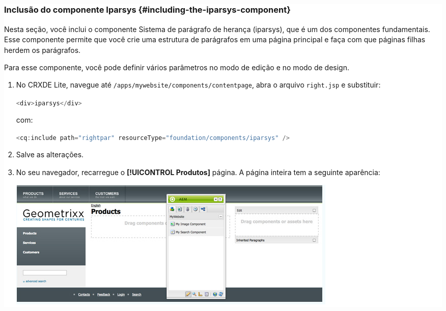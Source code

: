 
### Inclusão do componente Iparsys {#including-the-iparsys-component}

Nesta seção, você inclui o componente Sistema de parágrafo de herança (iparsys), que é um dos componentes fundamentais. Esse componente permite que você crie uma estrutura de parágrafos em uma página principal e faça com que páginas filhas herdem os parágrafos.

Para esse componente, você pode definir vários parâmetros no modo de edição e no modo de design.

1. No CRXDE Lite, navegue até `/apps/mywebsite/components/contentpage`, abra o arquivo `right.jsp` e substituir:

   ```java
   <div>iparsys</div>
   ```

   com:

   ```java
   <cq:include path="rightpar" resourceType="foundation/components/iparsys" />
   ```

1. Salve as alterações.
1. No seu navegador, recarregue o **[!UICONTROL Produtos]** página. A página inteira tem a seguinte aparência:

   ![chlimage_1-9](assets/chlimage_1-9.jpeg)
